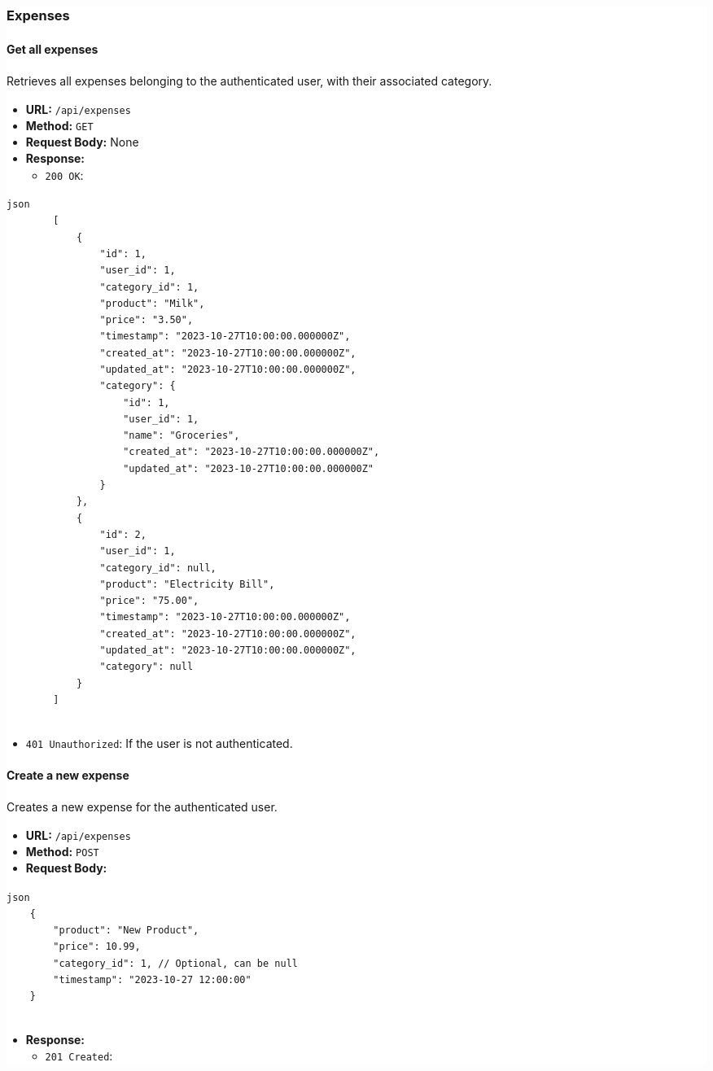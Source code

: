 ### Expenses

#### Get all expenses

Retrieves all expenses belonging to the authenticated user, with their associated category.

*   **URL:** `/api/expenses`
*   **Method:** `GET`
*   **Request Body:** None
*   **Response:**
    *   `200 OK`:
```
json
        [
            {
                "id": 1,
                "user_id": 1,
                "category_id": 1,
                "product": "Milk",
                "price": "3.50",
                "timestamp": "2023-10-27T10:00:00.000000Z",
                "created_at": "2023-10-27T10:00:00.000000Z",
                "updated_at": "2023-10-27T10:00:00.000000Z",
                "category": {
                    "id": 1,
                    "user_id": 1,
                    "name": "Groceries",
                    "created_at": "2023-10-27T10:00:00.000000Z",
                    "updated_at": "2023-10-27T10:00:00.000000Z"
                }
            },
            {
                "id": 2,
                "user_id": 1,
                "category_id": null,
                "product": "Electricity Bill",
                "price": "75.00",
                "timestamp": "2023-10-27T10:00:00.000000Z",
                "created_at": "2023-10-27T10:00:00.000000Z",
                "updated_at": "2023-10-27T10:00:00.000000Z",
                "category": null
            }
        ]
        
```
*   `401 Unauthorized`: If the user is not authenticated.

#### Create a new expense

Creates a new expense for the authenticated user.

*   **URL:** `/api/expenses`
*   **Method:** `POST`
*   **Request Body:**
```
json
    {
        "product": "New Product",
        "price": 10.99,
        "category_id": 1, // Optional, can be null
        "timestamp": "2023-10-27 12:00:00"
    }
    
```
*   **Response:**
    *   `201 Created`: